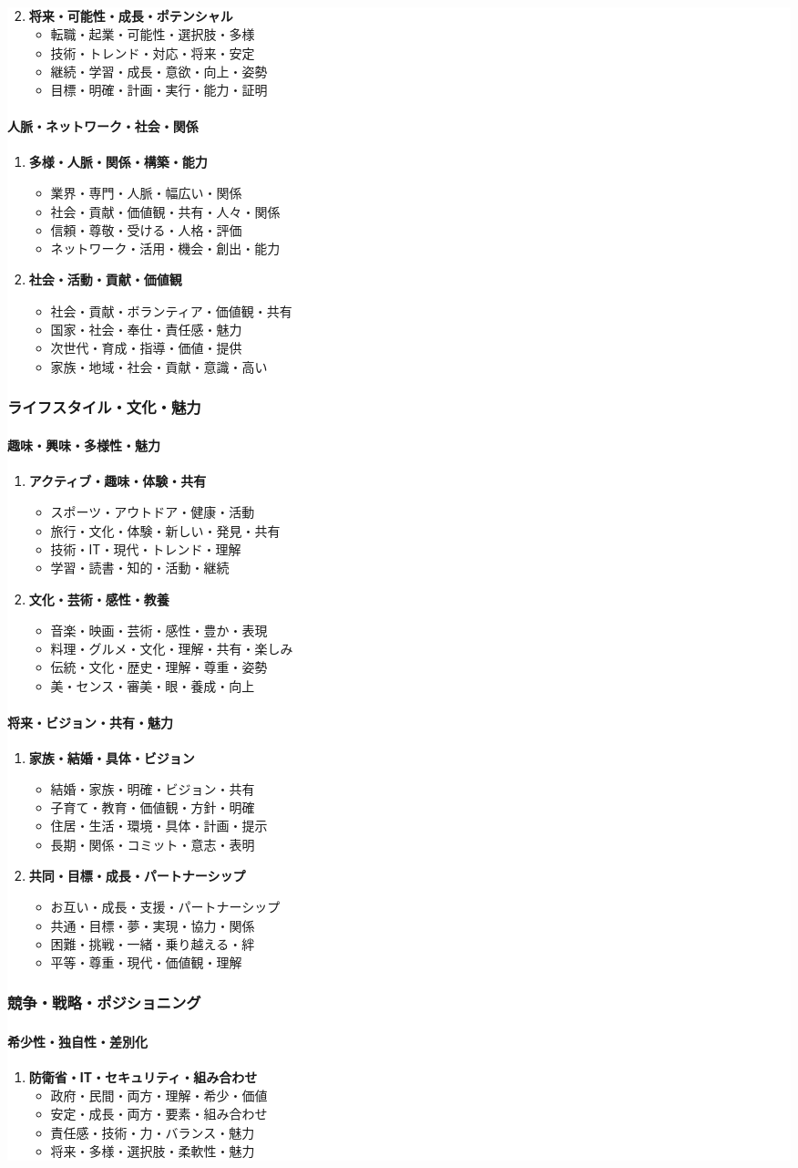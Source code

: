 2. **将来・可能性・成長・ポテンシャル**
   - 転職・起業・可能性・選択肢・多様
   - 技術・トレンド・対応・将来・安定
   - 継続・学習・成長・意欲・向上・姿勢
   - 目標・明確・計画・実行・能力・証明

#### 人脈・ネットワーク・社会・関係
1. **多様・人脈・関係・構築・能力**
   - 業界・専門・人脈・幅広い・関係
   - 社会・貢献・価値観・共有・人々・関係
   - 信頼・尊敬・受ける・人格・評価
   - ネットワーク・活用・機会・創出・能力

2. **社会・活動・貢献・価値観**
   - 社会・貢献・ボランティア・価値観・共有
   - 国家・社会・奉仕・責任感・魅力
   - 次世代・育成・指導・価値・提供
   - 家族・地域・社会・貢献・意識・高い

### ライフスタイル・文化・魅力

#### 趣味・興味・多様性・魅力
1. **アクティブ・趣味・体験・共有**
   - スポーツ・アウトドア・健康・活動
   - 旅行・文化・体験・新しい・発見・共有
   - 技術・IT・現代・トレンド・理解
   - 学習・読書・知的・活動・継続

2. **文化・芸術・感性・教養**
   - 音楽・映画・芸術・感性・豊か・表現
   - 料理・グルメ・文化・理解・共有・楽しみ
   - 伝統・文化・歴史・理解・尊重・姿勢
   - 美・センス・審美・眼・養成・向上

#### 将来・ビジョン・共有・魅力
1. **家族・結婚・具体・ビジョン**
   - 結婚・家族・明確・ビジョン・共有
   - 子育て・教育・価値観・方針・明確
   - 住居・生活・環境・具体・計画・提示
   - 長期・関係・コミット・意志・表明

2. **共同・目標・成長・パートナーシップ**
   - お互い・成長・支援・パートナーシップ
   - 共通・目標・夢・実現・協力・関係
   - 困難・挑戦・一緒・乗り越える・絆
   - 平等・尊重・現代・価値観・理解

### 競争・戦略・ポジショニング

#### 希少性・独自性・差別化
1. **防衛省・IT・セキュリティ・組み合わせ**
   - 政府・民間・両方・理解・希少・価値
   - 安定・成長・両方・要素・組み合わせ
   - 責任感・技術・力・バランス・魅力
   - 将来・多様・選択肢・柔軟性・魅力
